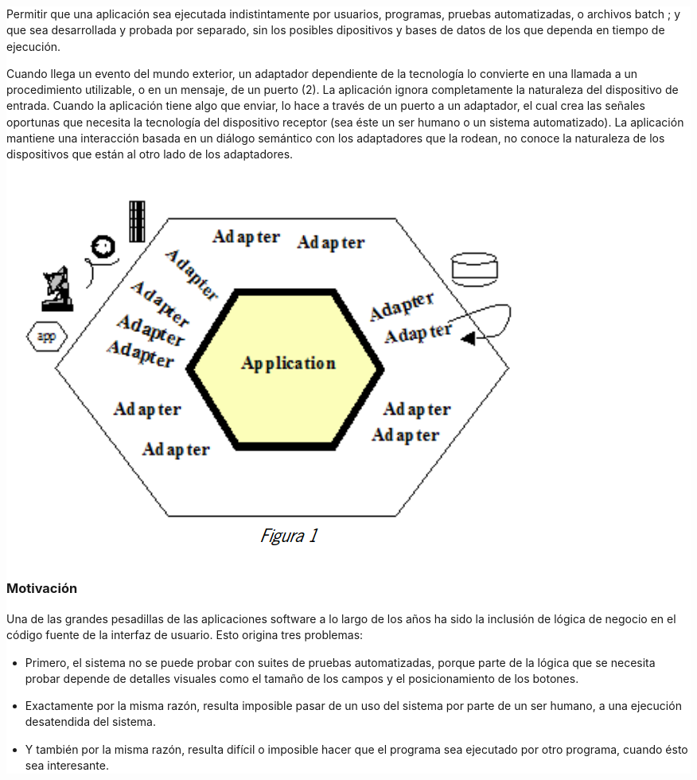 Permitir que una aplicación sea ejecutada indistintamente por usuarios, programas, pruebas automatizadas, o archivos batch ; y que sea desarrollada y probada por separado, sin los posibles dipositivos y bases de datos de los que dependa en tiempo de ejecución.

Cuando llega un evento del mundo exterior, un adaptador dependiente de la tecnología lo convierte en una llamada a un procedimiento utilizable, o en un mensaje, de un puerto (2). La aplicación ignora completamente la naturaleza del dispositivo de entrada. Cuando la aplicación tiene algo que enviar, lo hace a través de un puerto a un adaptador, el cual crea las señales oportunas que necesita la tecnología del dispositivo receptor (sea éste un ser humano o un sistema automatizado). La aplicación mantiene una interacción basada en un diálogo semántico con los adaptadores que la rodean, no conoce la naturaleza de los dispositivos que están al otro lado de los adaptadores.

![Figura 1: Arquitectura hexagonal básica](/assets/images/hexagonalarchitecturespanish/figura1.png)

### Motivación

Una de las grandes pesadillas de las aplicaciones software a lo largo de los años ha sido la inclusión de lógica de negocio en el código fuente de la interfaz de usuario. Esto origina tres problemas:

* Primero, el sistema no se puede probar con suites de pruebas automatizadas, porque parte de la lógica que se necesita probar depende de detalles visuales como el tamaño de los campos y el posicionamiento de los botones.

* Exactamente por la misma razón, resulta imposible pasar de un uso del sistema por parte de un ser humano, a una ejecución desatendida del sistema.

* Y también por la misma razón, resulta difícil o imposible hacer que el programa sea ejecutado por otro programa, cuando ésto sea interesante.

